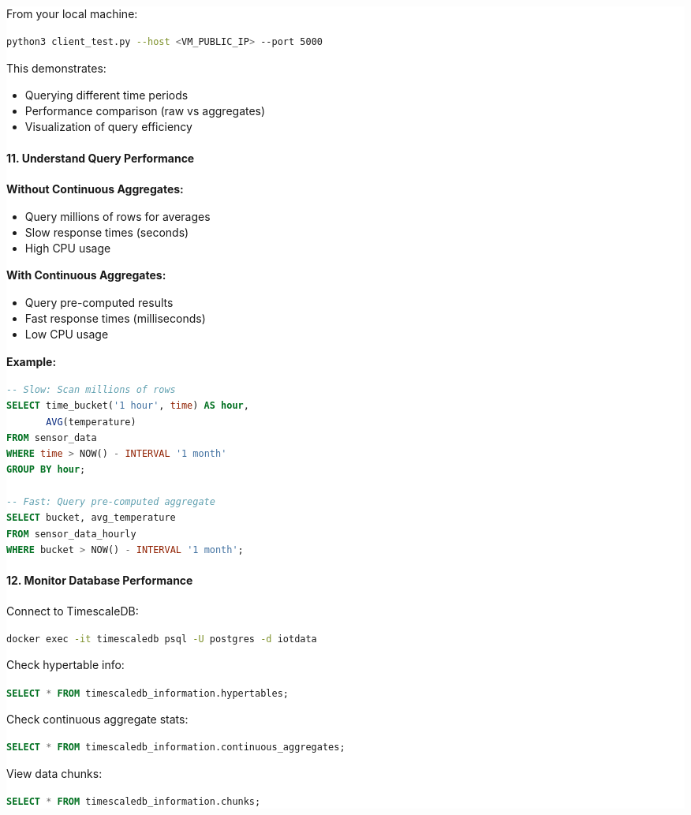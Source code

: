 From your local machine:
```bash
python3 client_test.py --host <VM_PUBLIC_IP> --port 5000
```

This demonstrates:
- Querying different time periods
- Performance comparison (raw vs aggregates)
- Visualization of query efficiency

#### 11. Understand Query Performance

**Without Continuous Aggregates:**
- Query millions of rows for averages
- Slow response times (seconds)
- High CPU usage

**With Continuous Aggregates:**
- Query pre-computed results
- Fast response times (milliseconds)
- Low CPU usage

**Example:**
```sql
-- Slow: Scan millions of rows
SELECT time_bucket('1 hour', time) AS hour,
       AVG(temperature)
FROM sensor_data
WHERE time > NOW() - INTERVAL '1 month'
GROUP BY hour;

-- Fast: Query pre-computed aggregate
SELECT bucket, avg_temperature
FROM sensor_data_hourly
WHERE bucket > NOW() - INTERVAL '1 month';
```

#### 12. Monitor Database Performance

Connect to TimescaleDB:
```bash
docker exec -it timescaledb psql -U postgres -d iotdata
```

Check hypertable info:
```sql
SELECT * FROM timescaledb_information.hypertables;
```

Check continuous aggregate stats:
```sql
SELECT * FROM timescaledb_information.continuous_aggregates;
```

View data chunks:
```sql
SELECT * FROM timescaledb_information.chunks;
```
